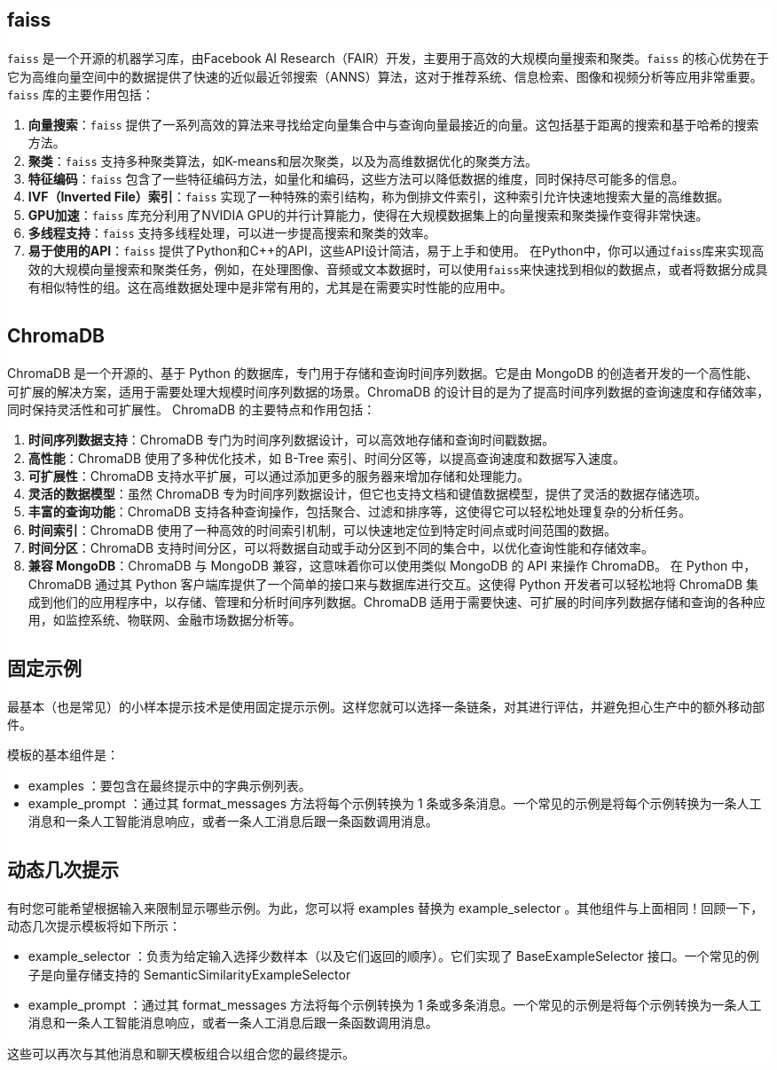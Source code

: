 ## faiss
`faiss` 是一个开源的机器学习库，由Facebook AI Research（FAIR）开发，主要用于高效的大规模向量搜索和聚类。`faiss` 的核心优势在于它为高维向量空间中的数据提供了快速的近似最近邻搜索（ANNS）算法，这对于推荐系统、信息检索、图像和视频分析等应用非常重要。
`faiss` 库的主要作用包括：
1. **向量搜索**：`faiss` 提供了一系列高效的算法来寻找给定向量集合中与查询向量最接近的向量。这包括基于距离的搜索和基于哈希的搜索方法。
2. **聚类**：`faiss` 支持多种聚类算法，如K-means和层次聚类，以及为高维数据优化的聚类方法。
3. **特征编码**：`faiss` 包含了一些特征编码方法，如量化和编码，这些方法可以降低数据的维度，同时保持尽可能多的信息。
4. **IVF（Inverted File）索引**：`faiss` 实现了一种特殊的索引结构，称为倒排文件索引，这种索引允许快速地搜索大量的高维数据。
5. **GPU加速**：`faiss` 库充分利用了NVIDIA GPU的并行计算能力，使得在大规模数据集上的向量搜索和聚类操作变得非常快速。
6. **多线程支持**：`faiss` 支持多线程处理，可以进一步提高搜索和聚类的效率。
7. **易于使用的API**：`faiss` 提供了Python和C++的API，这些API设计简洁，易于上手和使用。
在Python中，你可以通过`faiss`库来实现高效的大规模向量搜索和聚类任务，例如，在处理图像、音频或文本数据时，可以使用`faiss`来快速找到相似的数据点，或者将数据分成具有相似特性的组。这在高维数据处理中是非常有用的，尤其是在需要实时性能的应用中。


## ChromaDB
ChromaDB 是一个开源的、基于 Python 的数据库，专门用于存储和查询时间序列数据。它是由 MongoDB 的创造者开发的一个高性能、可扩展的解决方案，适用于需要处理大规模时间序列数据的场景。ChromaDB 的设计目的是为了提高时间序列数据的查询速度和存储效率，同时保持灵活性和可扩展性。
ChromaDB 的主要特点和作用包括：
1. **时间序列数据支持**：ChromaDB 专门为时间序列数据设计，可以高效地存储和查询时间戳数据。
2. **高性能**：ChromaDB 使用了多种优化技术，如 B-Tree 索引、时间分区等，以提高查询速度和数据写入速度。
3. **可扩展性**：ChromaDB 支持水平扩展，可以通过添加更多的服务器来增加存储和处理能力。
4. **灵活的数据模型**：虽然 ChromaDB 专为时间序列数据设计，但它也支持文档和键值数据模型，提供了灵活的数据存储选项。
5. **丰富的查询功能**：ChromaDB 支持各种查询操作，包括聚合、过滤和排序等，这使得它可以轻松地处理复杂的分析任务。
6. **时间索引**：ChromaDB 使用了一种高效的时间索引机制，可以快速地定位到特定时间点或时间范围的数据。
7. **时间分区**：ChromaDB 支持时间分区，可以将数据自动或手动分区到不同的集合中，以优化查询性能和存储效率。
8. **兼容 MongoDB**：ChromaDB 与 MongoDB 兼容，这意味着你可以使用类似 MongoDB 的 API 来操作 ChromaDB。
在 Python 中，ChromaDB 通过其 Python 客户端库提供了一个简单的接口来与数据库进行交互。这使得 Python 开发者可以轻松地将 ChromaDB 集成到他们的应用程序中，以存储、管理和分析时间序列数据。ChromaDB 适用于需要快速、可扩展的时间序列数据存储和查询的各种应用，如监控系统、物联网、金融市场数据分析等。


## 固定示例

最基本（也是常见）的小样本提示技术是使用固定提示示例。这样您就可以选择一条链条，对其进行评估，并避免担心生产中的额外移动部件。

模板的基本组件是： 
- examples ：要包含在最终提示中的字典示例列表。 
- example_prompt ：通过其 format_messages 方法将每个示例转换为 1 条或多条消息。一个常见的示例是将每个示例转换为一条人工消息和一条人工智能消息响应，或者一条人工消息后跟一条函数调用消息。


## 动态几次提示

有时您可能希望根据输入来限制显示哪些示例。为此，您可以将 examples 替换为 example_selector 。其他组件与上面相同！回顾一下，动态几次提示模板将如下所示：

- example_selector ：负责为给定输入选择少数样本（以及它们返回的顺序）。它们实现了 BaseExampleSelector 接口。一个常见的例子是向量存储支持的 SemanticSimilarityExampleSelector

- example_prompt ：通过其 format_messages 方法将每个示例转换为 1 条或多条消息。一个常见的示例是将每个示例转换为一条人工消息和一条人工智能消息响应，或者一条人工消息后跟一条函数调用消息。

这些可以再次与其他消息和聊天模板组合以组合您的最终提示。
